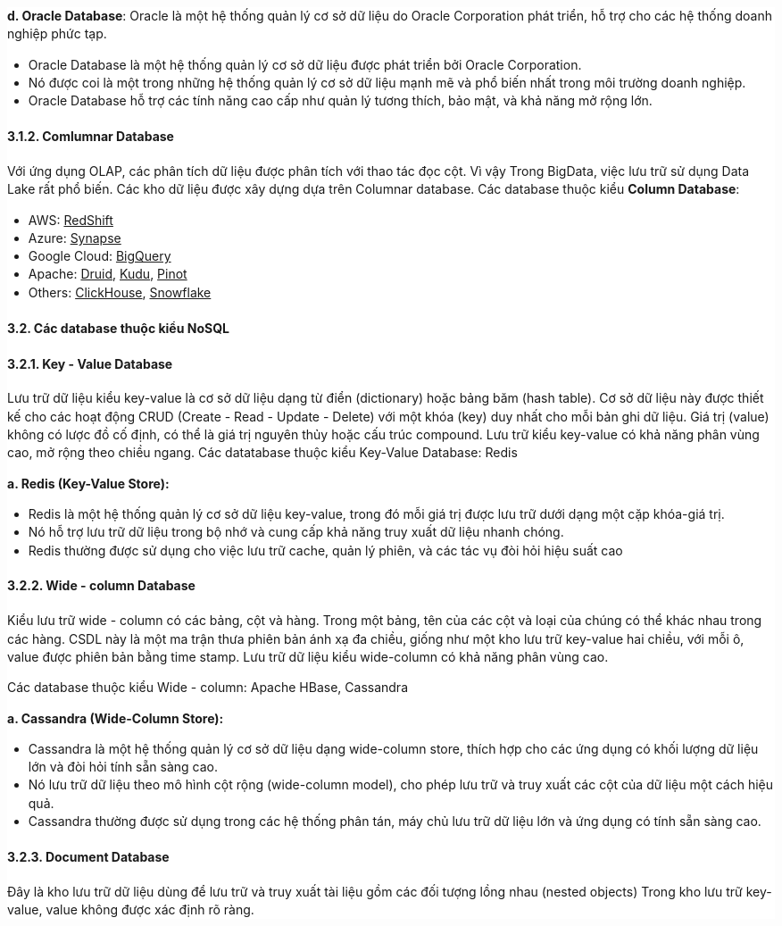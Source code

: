 **d. Oracle Database**: Oracle là một hệ thống quản lý cơ sở dữ liệu do Oracle Corporation phát triển, hỗ trợ cho các hệ thống doanh nghiệp phức tạp.
- Oracle Database là một hệ thống quản lý cơ sở dữ liệu được phát triển bởi Oracle Corporation.
-   Nó được coi là một trong những hệ thống quản lý cơ sở dữ liệu mạnh mẽ và phổ biến nhất trong môi trường doanh nghiệp.
-   Oracle Database hỗ trợ các tính năng cao cấp như quản lý tương thích, bảo mật, và khả năng mở rộng lớn.
#### 3.1.2. Comlumnar Database
Với ứng dụng OLAP, các phân tích dữ liệu được phân tích với thao tác đọc cột. Vì vậy 
Trong BigData, việc lưu trữ sử dụng Data Lake rất phổ biến. Các kho dữ liệu được xây dựng dựa trên Columnar database. 
Các database thuộc kiểu **Column Database**:
-   AWS:  [RedShift](https://aws.amazon.com/redshift/)
-   Azure:  [Synapse](https://azure.microsoft.com/en-in/services/synapse-analytics/)
-   Google Cloud:  [BigQuery](https://cloud.google.com/bigquery)
-   Apache:  [Druid](https://druid.apache.org/),  [Kudu](https://kudu.apache.org/),  [Pinot](https://pinot.apache.org/)
-   Others:  [ClickHouse](https://clickhouse.tech/),  [Snowflake](https://www.snowflake.com/)
#### 3.2. Các database thuộc kiểu NoSQL
#### 3.2.1. Key - Value Database
Lưu trữ dữ liệu kiểu key-value là cơ sở dữ liệu dạng từ điển (dictionary) hoặc bảng băm (hash table). Cơ sở dữ liệu này được thiết kế cho các hoạt động CRUD (Create - Read - Update - Delete) với một khóa (key) duy nhất cho mỗi bản ghi dữ liệu. Giá trị (value) không có lược đồ cố định, có thể là giá trị nguyên thủy hoặc cấu trúc compound.  Lưu trữ kiểu key-value có khả năng phân vùng cao, mở rộng theo chiều ngang.
Các datatabase thuộc kiểu Key-Value Database: Redis

**a. Redis (Key-Value Store):**
- Redis là một hệ thống quản lý cơ sở dữ liệu key-value, trong đó mỗi giá trị được lưu trữ dưới dạng một cặp khóa-giá trị.
- Nó hỗ trợ lưu trữ dữ liệu trong bộ nhớ và cung cấp khả năng truy xuất dữ liệu nhanh chóng.
- Redis thường được sử dụng cho việc lưu trữ cache, quản lý phiên, và các tác vụ đòi hỏi hiệu suất cao
#### 3.2.2. Wide - column Database
Kiểu lưu trữ wide - column có các bảng, cột và hàng. Trong một bảng, tên của các cột và loại của chúng có thể khác nhau trong các hàng. CSDL này là một ma trận thưa phiên bản ánh xạ đa chiều, giống như một kho lưu trữ key-value hai chiều, với mỗi ô, value được phiên bản bằng time stamp.
Lưu trữ dữ liệu kiểu wide-column có khả năng phân vùng cao. 

Các database thuộc kiểu Wide - column: Apache HBase, Cassandra

**a. Cassandra (Wide-Column Store):**
- Cassandra là một hệ thống quản lý cơ sở dữ liệu dạng wide-column store, thích hợp cho các ứng dụng có khối lượng dữ liệu lớn và đòi hỏi tính sẵn sàng cao.
- Nó lưu trữ dữ liệu theo mô hình cột rộng (wide-column model), cho phép lưu trữ và truy xuất các cột của dữ liệu một cách hiệu quả.
- Cassandra thường được sử dụng trong các hệ thống phân tán, máy chủ lưu trữ dữ liệu lớn và ứng dụng có tính sẵn sàng cao.
#### 3.2.3. Document Database
Đây là kho lưu trữ dữ liệu dùng để lưu trữ và truy xuất tài liệu gồm các đối tượng lồng nhau (nested objects)
Trong kho lưu trữ key-value, value không được xác định rõ ràng. 
